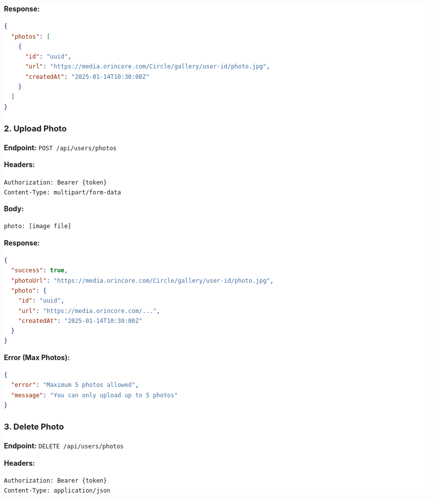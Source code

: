 **Response:**
```json
{
  "photos": [
    {
      "id": "uuid",
      "url": "https://media.orincore.com/Circle/gallery/user-id/photo.jpg",
      "createdAt": "2025-01-14T10:30:00Z"
    }
  ]
}
```

### 2. Upload Photo

**Endpoint:** `POST /api/users/photos`

**Headers:**
```
Authorization: Bearer {token}
Content-Type: multipart/form-data
```

**Body:**
```
photo: [image file]
```

**Response:**
```json
{
  "success": true,
  "photoUrl": "https://media.orincore.com/Circle/gallery/user-id/photo.jpg",
  "photo": {
    "id": "uuid",
    "url": "https://media.orincore.com/...",
    "createdAt": "2025-01-14T10:30:00Z"
  }
}
```

**Error (Max Photos):**
```json
{
  "error": "Maximum 5 photos allowed",
  "message": "You can only upload up to 5 photos"
}
```

### 3. Delete Photo

**Endpoint:** `DELETE /api/users/photos`

**Headers:**
```
Authorization: Bearer {token}
Content-Type: application/json
```
